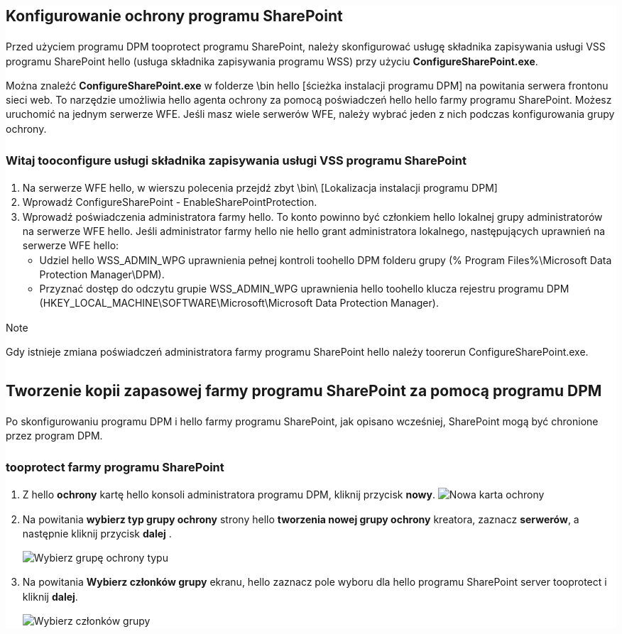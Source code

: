 ## <a name="configure-sharepoint-protection"></a>Konfigurowanie ochrony programu SharePoint
Przed użyciem programu DPM tooprotect programu SharePoint, należy skonfigurować usługę składnika zapisywania usługi VSS programu SharePoint hello (usługa składnika zapisywania programu WSS) przy użyciu **ConfigureSharePoint.exe**.

Można znaleźć **ConfigureSharePoint.exe** w folderze \bin hello [ścieżka instalacji programu DPM] na powitania serwera frontonu sieci web. To narzędzie umożliwia hello agenta ochrony za pomocą poświadczeń hello hello farmy programu SharePoint. Możesz uruchomić na jednym serwerze WFE. Jeśli masz wiele serwerów WFE, należy wybrać jeden z nich podczas konfigurowania grupy ochrony.

### <a name="tooconfigure-hello-sharepoint-vss-writer-service"></a>Witaj tooconfigure usługi składnika zapisywania usługi VSS programu SharePoint
1. Na serwerze WFE hello, w wierszu polecenia przejdź zbyt \bin\ [Lokalizacja instalacji programu DPM]
2. Wprowadź ConfigureSharePoint - EnableSharePointProtection.
3. Wprowadź poświadczenia administratora farmy hello. To konto powinno być członkiem hello lokalnej grupy administratorów na serwerze WFE hello. Jeśli administrator farmy hello nie hello grant administratora lokalnego, następujących uprawnień na serwerze WFE hello:
   * Udziel hello WSS_ADMIN_WPG uprawnienia pełnej kontroli toohello DPM folderu grupy (% Program Files%\Microsoft Data Protection Manager\DPM).
   * Przyznać dostęp do odczytu grupie WSS_ADMIN_WPG uprawnienia hello toohello klucza rejestru programu DPM (HKEY_LOCAL_MACHINE\SOFTWARE\Microsoft\Microsoft Data Protection Manager).

> [!NOTE]
> Gdy istnieje zmiana poświadczeń administratora farmy programu SharePoint hello należy toorerun ConfigureSharePoint.exe.
> 
> 

## <a name="back-up-a-sharepoint-farm-by-using-dpm"></a>Tworzenie kopii zapasowej farmy programu SharePoint za pomocą programu DPM
Po skonfigurowaniu programu DPM i hello farmy programu SharePoint, jak opisano wcześniej, SharePoint mogą być chronione przez program DPM.

### <a name="tooprotect-a-sharepoint-farm"></a>tooprotect farmy programu SharePoint
1. Z hello **ochrony** kartę hello konsoli administratora programu DPM, kliknij przycisk **nowy**.
    ![Nowa karta ochrony](./media/backup-azure-backup-sharepoint/dpm-new-protection-tab.png)
2. Na powitania **wybierz typ grupy ochrony** strony hello **tworzenia nowej grupy ochrony** kreatora, zaznacz **serwerów**, a następnie kliknij przycisk **dalej** .
   
    ![Wybierz grupę ochrony typu](./media/backup-azure-backup-sharepoint/select-protection-group-type.png)
3. Na powitania **Wybierz członków grupy** ekranu, hello zaznacz pole wyboru dla hello programu SharePoint server tooprotect i kliknij **dalej**.
   
    ![Wybierz członków grupy](./media/backup-azure-backup-sharepoint/select-group-members2.png)
   
